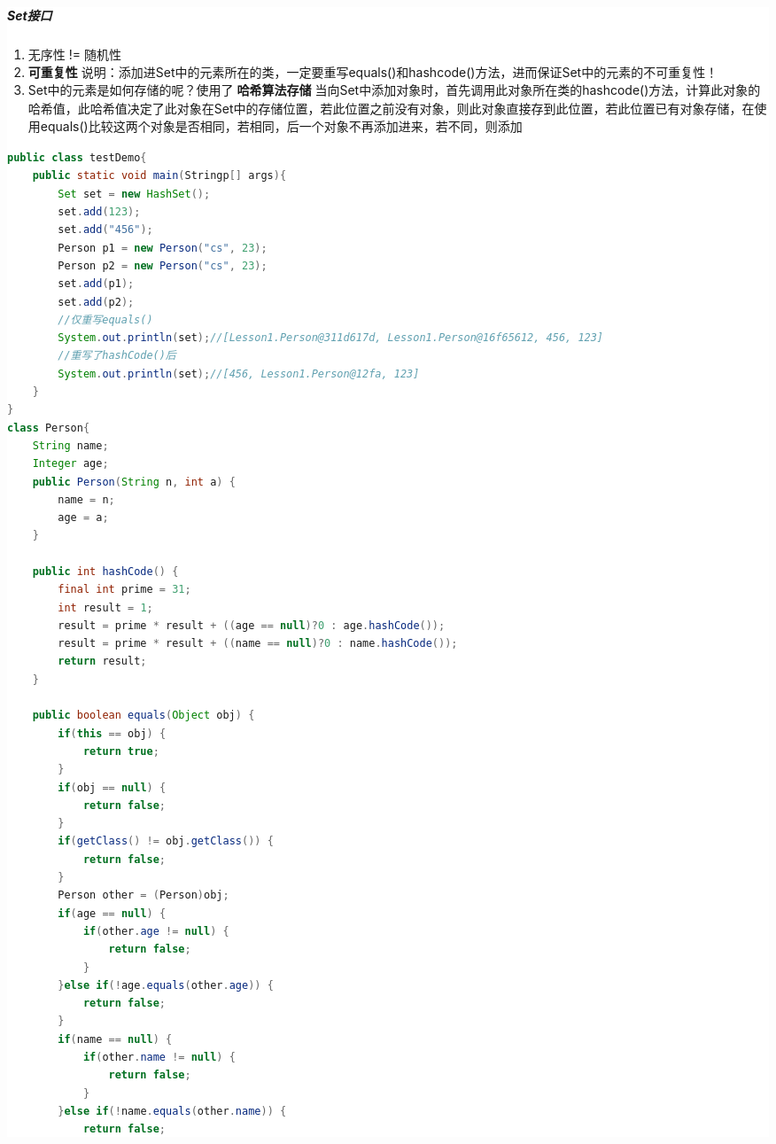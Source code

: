 ##### Set接口
1. 无序性 != 随机性 
2. __可重复性__
说明：添加进Set中的元素所在的类，一定要重写equals()和hashcode()方法，进而保证Set中的元素的不可重复性！
3. Set中的元素是如何存储的呢？使用了 __哈希算法存储__
    当向Set中添加对象时，首先调用此对象所在类的hashcode()方法，计算此对象的哈希值，此哈希值决定了此对象在Set中的存储位置，若此位置之前没有对象，则此对象直接存到此位置，若此位置已有对象存储，在使用equals()比较这两个对象是否相同，若相同，后一个对象不再添加进来，若不同，则添加

```java
public class testDemo{
    public static void main(Stringp[] args){
        Set set = new HashSet();
		set.add(123);
		set.add("456");
		Person p1 = new Person("cs", 23);
		Person p2 = new Person("cs", 23);
		set.add(p1);
		set.add(p2);
		//仅重写equals()
		System.out.println(set);//[Lesson1.Person@311d617d, Lesson1.Person@16f65612, 456, 123]
		//重写了hashCode()后
		System.out.println(set);//[456, Lesson1.Person@12fa, 123]
    }
}
class Person{
	String name;
	Integer age;
	public Person(String n, int a) {
		name = n;
		age = a;
	}
	
	public int hashCode() {
		final int prime = 31;
		int result = 1;
		result = prime * result + ((age == null)?0 : age.hashCode());
		result = prime * result + ((name == null)?0 : name.hashCode());
		return result;
	}
	
	public boolean equals(Object obj) {
		if(this == obj) {
			return true;
		}
		if(obj == null) {
			return false;
		}
		if(getClass() != obj.getClass()) {
			return false;
		}
		Person other = (Person)obj;
		if(age == null) {
			if(other.age != null) {
				return false;
			}
		}else if(!age.equals(other.age)) {
			return false;
		}
		if(name == null) {
			if(other.name != null) {
				return false;
			}
		}else if(!name.equals(other.name)) {
			return false;
```